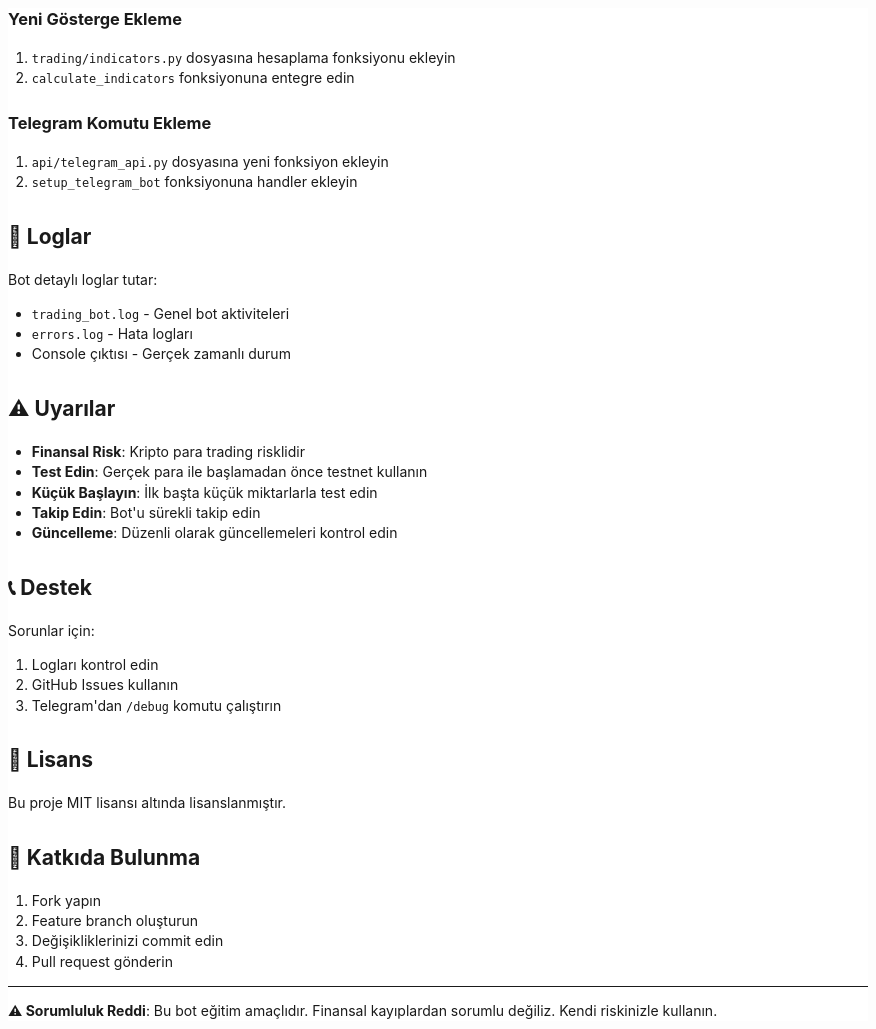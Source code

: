 ### Yeni Gösterge Ekleme
1. `trading/indicators.py` dosyasına hesaplama fonksiyonu ekleyin
2. `calculate_indicators` fonksiyonuna entegre edin

### Telegram Komutu Ekleme
1. `api/telegram_api.py` dosyasına yeni fonksiyon ekleyin
2. `setup_telegram_bot` fonksiyonuna handler ekleyin

## 📝 Loglar

Bot detaylı loglar tutar:
- `trading_bot.log` - Genel bot aktiviteleri
- `errors.log` - Hata logları
- Console çıktısı - Gerçek zamanlı durum

## ⚠️ Uyarılar

- **Finansal Risk**: Kripto para trading risklidir
- **Test Edin**: Gerçek para ile başlamadan önce testnet kullanın
- **Küçük Başlayın**: İlk başta küçük miktarlarla test edin
- **Takip Edin**: Bot'u sürekli takip edin
- **Güncelleme**: Düzenli olarak güncellemeleri kontrol edin

## 📞 Destek

Sorunlar için:
1. Logları kontrol edin
2. GitHub Issues kullanın
3. Telegram'dan `/debug` komutu çalıştırın

## 📄 Lisans

Bu proje MIT lisansı altında lisanslanmıştır.

## 🙏 Katkıda Bulunma

1. Fork yapın
2. Feature branch oluşturun
3. Değişikliklerinizi commit edin
4. Pull request gönderin

---

**⚠️ Sorumluluk Reddi**: Bu bot eğitim amaçlıdır. Finansal kayıplardan sorumlu değiliz. Kendi riskinizle kullanın.
